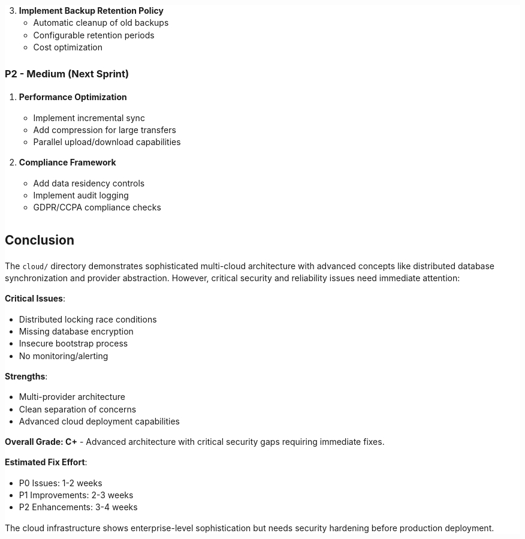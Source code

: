 3. **Implement Backup Retention Policy**
   - Automatic cleanup of old backups
   - Configurable retention periods
   - Cost optimization

### P2 - Medium (Next Sprint)

1. **Performance Optimization**
   - Implement incremental sync
   - Add compression for large transfers
   - Parallel upload/download capabilities

2. **Compliance Framework**
   - Add data residency controls
   - Implement audit logging
   - GDPR/CCPA compliance checks

## Conclusion

The `cloud/` directory demonstrates sophisticated multi-cloud architecture with advanced concepts like distributed database synchronization and provider abstraction. However, critical security and reliability issues need immediate attention:

**Critical Issues**:
- Distributed locking race conditions
- Missing database encryption
- Insecure bootstrap process
- No monitoring/alerting

**Strengths**:
- Multi-provider architecture
- Clean separation of concerns
- Advanced cloud deployment capabilities

**Overall Grade: C+** - Advanced architecture with critical security gaps requiring immediate fixes.

**Estimated Fix Effort**:
- P0 Issues: 1-2 weeks
- P1 Improvements: 2-3 weeks  
- P2 Enhancements: 3-4 weeks

The cloud infrastructure shows enterprise-level sophistication but needs security hardening before production deployment.